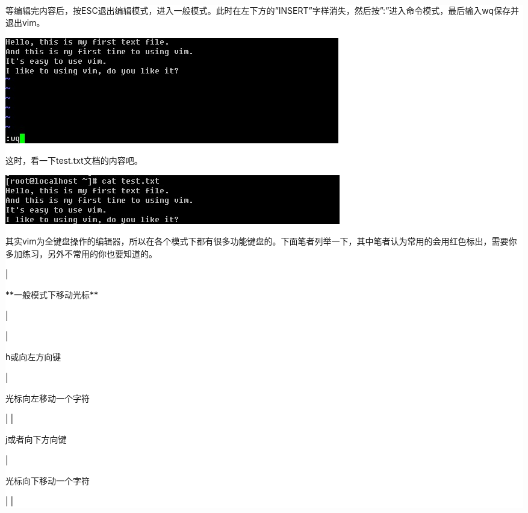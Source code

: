 <span>等编辑完内容后，按</span><span>ESC</span><span>退出编辑模式，进入一般模式</span><span>。</span><span>此时在左下方的</span><span>”INSERT”</span><span>字样消失，然后按</span><span>”:”</span><span>进入命令模式，最后输入</span><span>wq</span><span>保存并退出</span><span>vim。</span>

<span>![9_9.png.jpg](images/9_9.png.jpg)</span>

<span>这时，看一下</span><span>test.txt</span><span>文档的内容吧</span><span>。</span>

<span>![9_10.png.jpg](images/9_10.png.jpg)</span>

<span>其实</span><span>vim</span><span>为全键盘操作的编辑器，所以在各个模式下都有很多功能键盘的</span><span>。</span><span>下面笔者列举一下，其中笔者认为常用的会用红色标出，需要你多加练习，另外不常用的你也要知道的</span><span>。</span>

| 

<div><span>**一般模式下移动光标**</span></div>

 |

| 

<div><span>h</span><span>或向左方向键</span></div>

 | 

<div><span>光标向左移动一个字符</span></div>

 |
| 

<div><span>j</span><span>或者向下方向键</span></div>

 | 

<div><span>光标向下移动一个字符</span></div>

 |
| 

